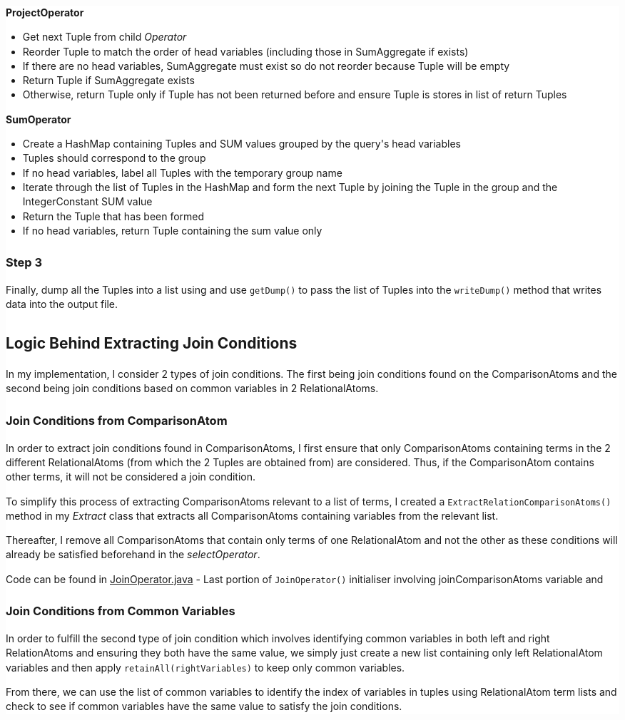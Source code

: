 **ProjectOperator**
- Get next Tuple from child _Operator_
- Reorder Tuple to match the order of head variables (including those in SumAggregate if exists)
- If there are no head variables, SumAggregate must exist so do not reorder because Tuple will be empty
- Return Tuple if SumAggregate exists
- Otherwise, return Tuple only if Tuple has not been returned before and ensure Tuple is stores in list of return Tuples

**SumOperator**
- Create a HashMap containing Tuples and SUM values grouped by the query's head variables
- Tuples should correspond to the group
- If no head variables, label all Tuples with the temporary group name
- Iterate through the list of Tuples in the HashMap and form the next Tuple by joining the Tuple in the group and the IntegerConstant SUM value
- Return the Tuple that has been formed
- If no head variables, return Tuple containing the sum value only

### Step 3
Finally, dump all the Tuples into a list using and use `getDump()` to pass the list of Tuples into the `writeDump()` method that writes data into the output file.

## Logic Behind Extracting Join Conditions

In my implementation, I consider 2 types of join conditions. The first being join conditions found on the ComparisonAtoms and the second being join conditions based on common variables in 2 RelationalAtoms. 

### Join Conditions from ComparisonAtom 
In order to extract join conditions found in ComparisonAtoms, I first ensure that only ComparisonAtoms containing terms in the 2 different RelationalAtoms (from which the 2 Tuples are obtained from) are considered. Thus, if the ComparisonAtom contains other terms, it will not be considered a join condition.

To simplify this process of extracting ComparisonAtoms relevant to a list of terms, I created a `ExtractRelationComparisonAtoms()` method in my _Extract_ class that extracts all ComparisonAtoms containing variables from the relevant list. 

Thereafter, I remove all ComparisonAtoms that contain only terms of one RelationalAtom and not the other as these conditions will already be satisfied beforehand in the _selectOperator_.

Code can be found in [JoinOperator.java](src/main/java/ed/inf/adbs/minibase/base/JoinOperator.java) - Last portion of `JoinOperator()` initialiser involving joinComparisonAtoms variable and 

### Join Conditions from Common Variables
In order to fulfill the second type of join condition which involves identifying common variables in both left and right RelationAtoms and ensuring they both have the same value, we simply just create a new list containing only left RelationalAtom variables and then apply `retainAll(rightVariables)` to keep only common variables.

From there, we can use the list of common variables to identify the index of variables in tuples using RelationalAtom term lists and check to see if common variables have the same value to satisfy the join conditions.
